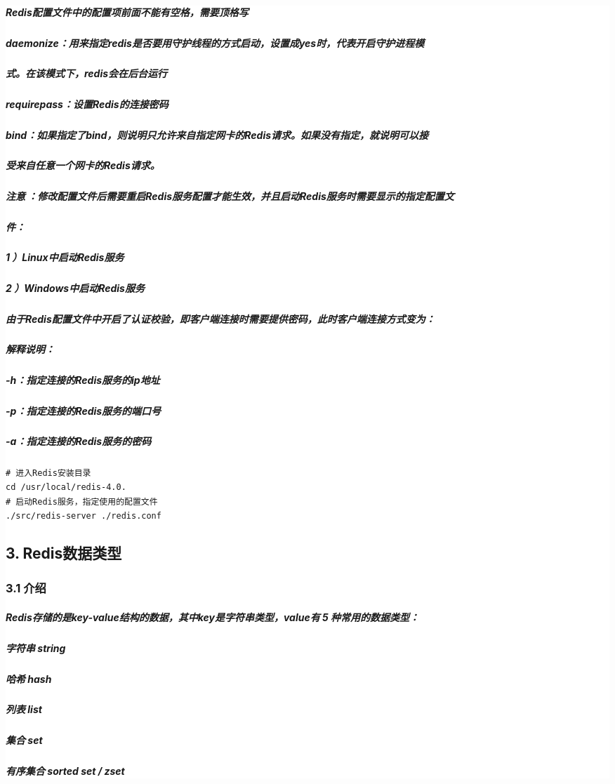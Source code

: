 ##### Redis配置文件中的配置项前面不能有空格，需要顶格写

##### daemonize：用来指定redis是否要用守护线程的方式启动，设置成yes时，代表开启守护进程模

##### 式。在该模式下，redis会在后台运行


##### requirepass：设置Redis的连接密码

##### bind：如果指定了bind，则说明只允许来自指定网卡的Redis请求。如果没有指定，就说明可以接

##### 受来自任意一个网卡的Redis请求。

##### 注意 ：修改配置文件后需要重启Redis服务配置才能生效，并且启动Redis服务时需要显示的指定配置文

##### 件：

##### 1 ）Linux中启动Redis服务

##### 2 ）Windows中启动Redis服务

##### 由于Redis配置文件中开启了认证校验，即客户端连接时需要提供密码，此时客户端连接方式变为：

##### 解释说明：

##### -h：指定连接的Redis服务的ip地址

##### -p：指定连接的Redis服务的端口号

##### -a：指定连接的Redis服务的密码

```
# 进入Redis安装目录
cd /usr/local/redis-4.0.
# 启动Redis服务，指定使用的配置文件
./src/redis-server ./redis.conf
```

## 3. Redis数据类型

### 3.1 介绍

##### Redis存储的是key-value结构的数据，其中key是字符串类型，value有 5 种常用的数据类型：

##### 字符串 string

##### 哈希 hash

##### 列表 list

##### 集合 set

##### 有序集合 sorted set / zset
